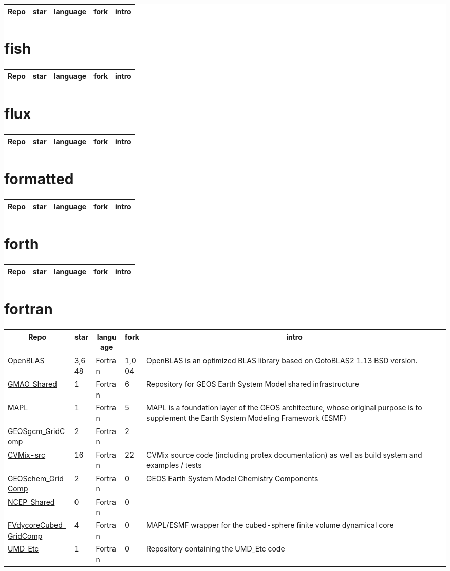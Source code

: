 Repo|star|language|fork|intro
-|-|-|-|-



# fish

Repo|star|language|fork|intro
-|-|-|-|-



# flux

Repo|star|language|fork|intro
-|-|-|-|-



# formatted

Repo|star|language|fork|intro
-|-|-|-|-



# forth

Repo|star|language|fork|intro
-|-|-|-|-



# fortran

Repo|star|language|fork|intro
-|-|-|-|-
[OpenBLAS](https://github.com/xianyi/OpenBLAS)|3,648|Fortran|1,004|OpenBLAS is an optimized BLAS library based on GotoBLAS2 1.13 BSD version.
[GMAO_Shared](https://github.com/GEOS-ESM/GMAO_Shared)|1|Fortran|6|Repository for GEOS Earth System Model shared infrastructure
[MAPL](https://github.com/GEOS-ESM/MAPL)|1|Fortran|5|MAPL is a foundation layer of the GEOS architecture, whose original purpose is to supplement the Earth System Modeling Framework (ESMF)
[GEOSgcm_GridComp](https://github.com/GEOS-ESM/GEOSgcm_GridComp)|2|Fortran|2|
[CVMix-src](https://github.com/CVMix/CVMix-src)|16|Fortran|22|CVMix source code (including protex documentation) as well as build system and examples / tests
[GEOSchem_GridComp](https://github.com/GEOS-ESM/GEOSchem_GridComp)|2|Fortran|0|GEOS Earth System Model Chemistry Components
[NCEP_Shared](https://github.com/GEOS-ESM/NCEP_Shared)|0|Fortran|0|
[FVdycoreCubed_GridComp](https://github.com/GEOS-ESM/FVdycoreCubed_GridComp)|4|Fortran|0|MAPL/ESMF wrapper for the cubed-sphere finite volume dynamical core
[UMD_Etc](https://github.com/GEOS-ESM/UMD_Etc)|1|Fortran|0|Repository containing the UMD_Etc code
